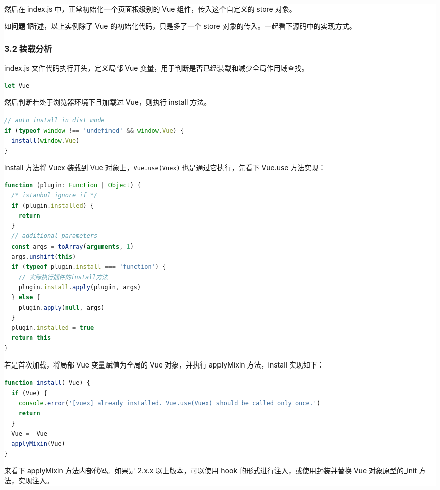 然后在 index.js 中，正常初始化一个页面根级别的 Vue 组件，传入这个自定义的 store 对象。

如**问题 1**所述，以上实例除了 Vue 的初始化代码，只是多了一个 store 对象的传入。一起看下源码中的实现方式。

### 3.2 装载分析

index.js 文件代码执行开头，定义局部 Vue 变量，用于判断是否已经装载和减少全局作用域查找。

```js
let Vue
```

然后判断若处于浏览器环境下且加载过 Vue，则执行 install 方法。

```js
// auto install in dist mode
if (typeof window !== 'undefined' && window.Vue) {
  install(window.Vue)
}
```

install 方法将 Vuex 装载到 Vue 对象上，`Vue.use(Vuex)` 也是通过它执行，先看下 Vue.use 方法实现：

```ts
function (plugin: Function | Object) {
  /* istanbul ignore if */
  if (plugin.installed) {
    return
  }
  // additional parameters
  const args = toArray(arguments, 1)
  args.unshift(this)
  if (typeof plugin.install === 'function') {
    // 实际执行插件的install方法
    plugin.install.apply(plugin, args)
  } else {
    plugin.apply(null, args)
  }
  plugin.installed = true
  return this
}
```

若是首次加载，将局部 Vue 变量赋值为全局的 Vue 对象，并执行 applyMixin 方法，install 实现如下：

```ts
function install(_Vue) {
  if (Vue) {
    console.error('[vuex] already installed. Vue.use(Vuex) should be called only once.')
    return
  }
  Vue = _Vue
  applyMixin(Vue)
}
```

来看下 applyMixin 方法内部代码。如果是 2.x.x 以上版本，可以使用 hook 的形式进行注入，或使用封装并替换 Vue 对象原型的\_init 方法，实现注入。
